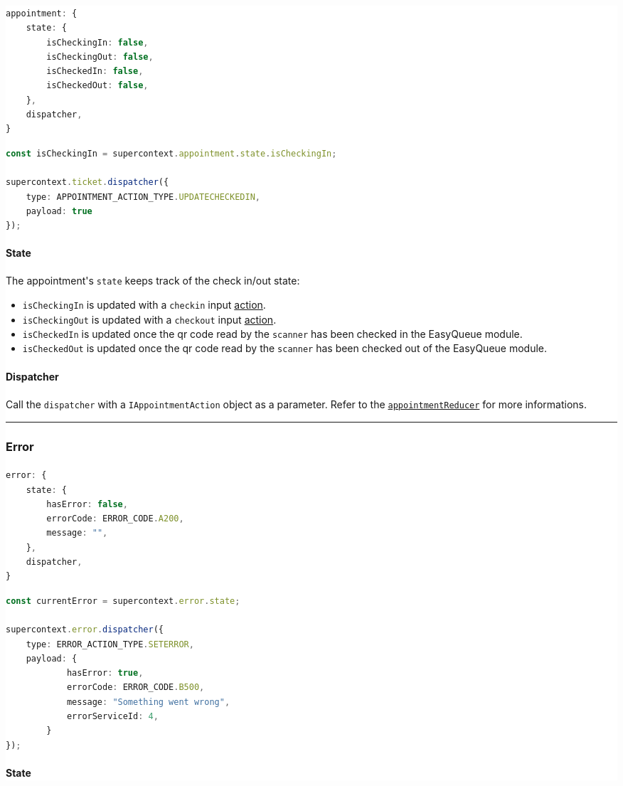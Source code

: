 ```ts
appointment: {
	state: {
		isCheckingIn: false,
		isCheckingOut: false,
		isCheckedIn: false,
		isCheckedOut: false,
	},
	dispatcher,
}
```
```ts
const isCheckingIn = supercontext.appointment.state.isCheckingIn;

supercontext.ticket.dispatcher({
	type: APPOINTMENT_ACTION_TYPE.UPDATECHECKEDIN,
	payload: true
});
```
#### State

The appointment's `state` keeps track of the check in/out state:

- `isCheckingIn` is updated with a `checkin` input [action](jsonFormat.md#action-types).
- `isCheckingOut` is updated with a `checkout` input [action](jsonFormat.md#action-types).
- `isCheckedIn` is updated once the qr code read by the `scanner` has been checked in the EasyQueue module.
- `isCheckedOut` is updated once the qr code read by the `scanner` has been checked out of the EasyQueue module.

#### Dispatcher

Call the `dispatcher` with a `IAppointmentAction` object as a parameter. Refer to the [`appointmentReducer`](../reducers/appointmentReducer.ts) for more informations.

<hr />

### Error

```ts
error: {
	state: {
		hasError: false,
		errorCode: ERROR_CODE.A200,
		message: "",
	},
	dispatcher,
}
```
```ts
const currentError = supercontext.error.state;

supercontext.error.dispatcher({
	type: ERROR_ACTION_TYPE.SETERROR,
	payload: {
			hasError: true,
			errorCode: ERROR_CODE.B500,
			message: "Something went wrong",
			errorServiceId: 4,
		}
});
```
#### State
